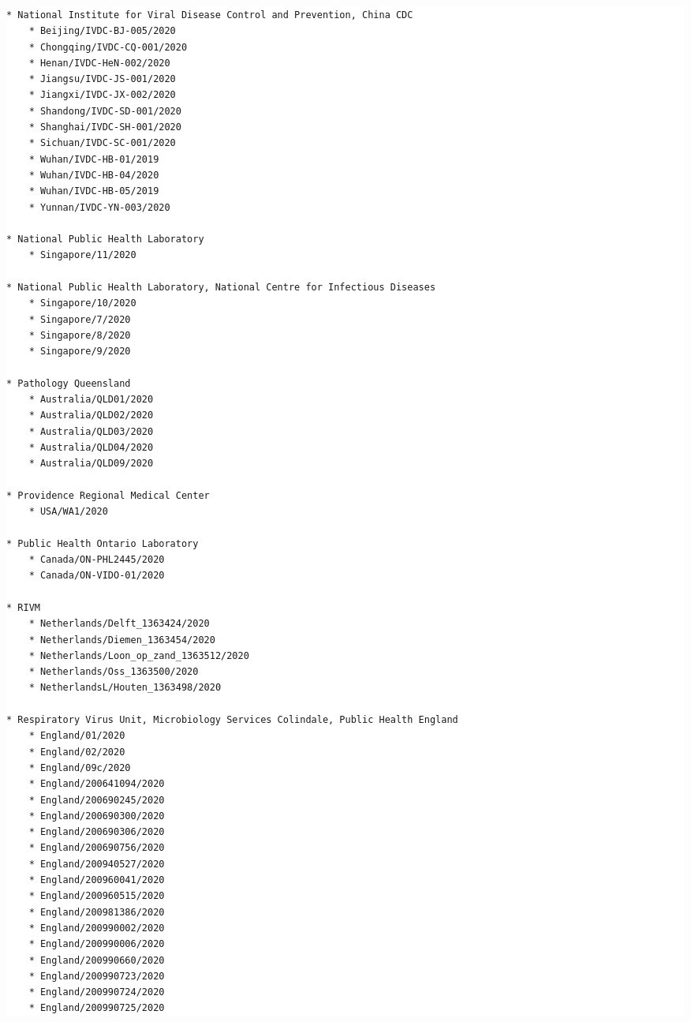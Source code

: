 ```auspiceMainDisplayMarkdown
* National Institute for Viral Disease Control and Prevention, China CDC
	* Beijing/IVDC-BJ-005/2020
	* Chongqing/IVDC-CQ-001/2020
	* Henan/IVDC-HeN-002/2020
	* Jiangsu/IVDC-JS-001/2020
	* Jiangxi/IVDC-JX-002/2020
	* Shandong/IVDC-SD-001/2020
	* Shanghai/IVDC-SH-001/2020
	* Sichuan/IVDC-SC-001/2020
	* Wuhan/IVDC-HB-01/2019
	* Wuhan/IVDC-HB-04/2020
	* Wuhan/IVDC-HB-05/2019
	* Yunnan/IVDC-YN-003/2020

* National Public Health Laboratory
	* Singapore/11/2020

* National Public Health Laboratory, National Centre for Infectious Diseases
	* Singapore/10/2020
	* Singapore/7/2020
	* Singapore/8/2020
	* Singapore/9/2020

* Pathology Queensland
	* Australia/QLD01/2020
	* Australia/QLD02/2020
	* Australia/QLD03/2020
	* Australia/QLD04/2020
	* Australia/QLD09/2020

* Providence Regional Medical Center
	* USA/WA1/2020

* Public Health Ontario Laboratory
	* Canada/ON-PHL2445/2020
	* Canada/ON-VIDO-01/2020

* RIVM
	* Netherlands/Delft_1363424/2020
	* Netherlands/Diemen_1363454/2020
	* Netherlands/Loon_op_zand_1363512/2020
	* Netherlands/Oss_1363500/2020
	* NetherlandsL/Houten_1363498/2020

* Respiratory Virus Unit, Microbiology Services Colindale, Public Health England
	* England/01/2020
	* England/02/2020
	* England/09c/2020
	* England/200641094/2020
	* England/200690245/2020
	* England/200690300/2020
	* England/200690306/2020
	* England/200690756/2020
	* England/200940527/2020
	* England/200960041/2020
	* England/200960515/2020
	* England/200981386/2020
	* England/200990002/2020
	* England/200990006/2020
	* England/200990660/2020
	* England/200990723/2020
	* England/200990724/2020
	* England/200990725/2020
```